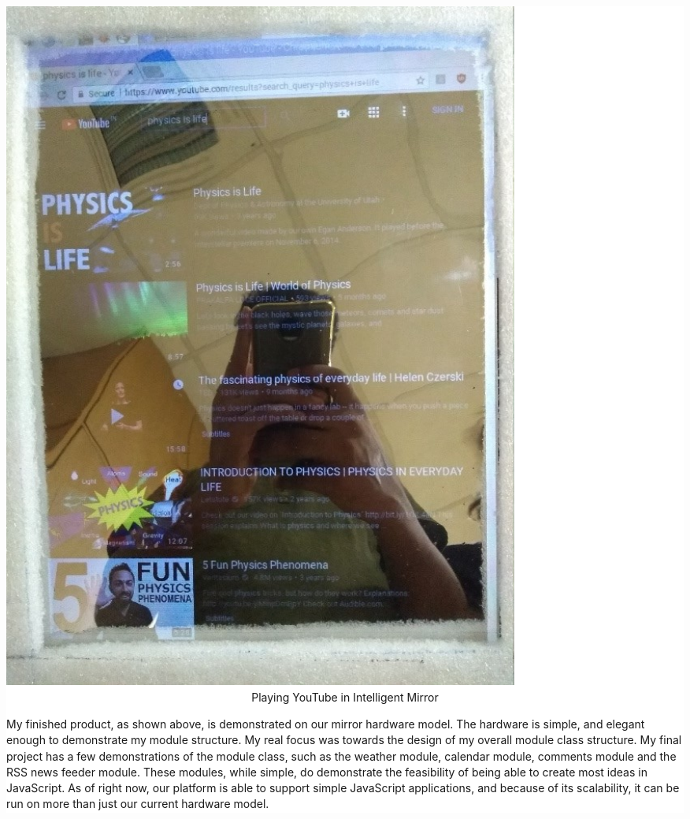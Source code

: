   <img src="7.jpg" alt="playing youtube" width="75%"/>
  <center>Playing YouTube in Intelligent Mirror</center>
</p>
My finished product, as shown above, is demonstrated on our mirror hardware model. The hardware is simple, and elegant enough to demonstrate my module structure. My real focus was towards the design of my overall module class structure. My final project has a few demonstrations of the module class, such as the weather module, calendar module, comments module and the RSS news feeder module. These modules, while simple, do demonstrate the feasibility of being able to create most ideas in JavaScript. As of right now, our platform is able to support simple JavaScript applications, and because of its scalability, it can be run on more than just our current hardware model.
